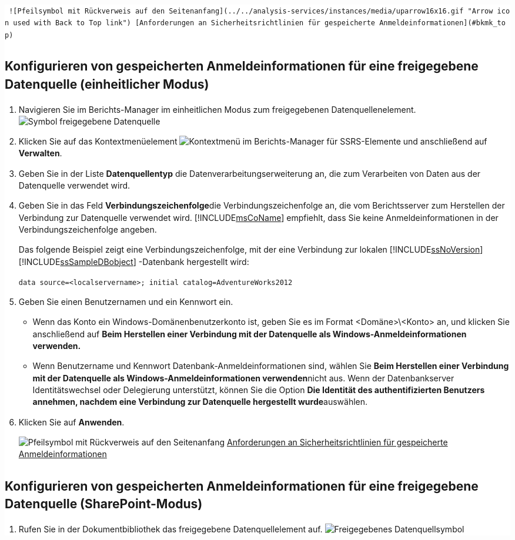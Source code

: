      ![Pfeilsymbol mit Rückverweis auf den Seitenanfang](../../analysis-services/instances/media/uparrow16x16.gif "Arrow icon used with Back to Top link") [Anforderungen an Sicherheitsrichtlinien für gespeicherte Anmeldeinformationen](#bkmk_top)  
  
##  <a name="bkmk_stored_credentials_shared_data_source_native"></a> Konfigurieren von gespeicherten Anmeldeinformationen für eine freigegebene Datenquelle (einheitlicher Modus)  
  
1.  Navigieren Sie im Berichts-Manager im einheitlichen Modus zum freigegebenen Datenquellenelement. ![Symbol freigegebene Datenquelle](../../reporting-services/report-data/media/hlp-16datasource.png "Shared data source icon")  
  
2.  Klicken Sie auf das Kontextmenüelement ![Kontextmenü im Berichts-Manager für SSRS-Elemente](../../reporting-services/report-data/media/ssrs-report-manager-item-context-menu.png "context menu in report manager for ssrs items") und anschließend auf **Verwalten**.  
  
3.  Geben Sie in der Liste **Datenquellentyp** die Datenverarbeitungserweiterung an, die zum Verarbeiten von Daten aus der Datenquelle verwendet wird.  
  
4.  Geben Sie in das Feld **Verbindungszeichenfolge**die Verbindungszeichenfolge an, die vom Berichtsserver zum Herstellen der Verbindung zur Datenquelle verwendet wird. [!INCLUDE[msCoName](../../includes/msconame-md.md)] empfiehlt, dass Sie keine Anmeldeinformationen in der Verbindungszeichenfolge angeben.  
  
     Das folgende Beispiel zeigt eine Verbindungszeichenfolge, mit der eine Verbindung zur lokalen [!INCLUDE[ssNoVersion](../../includes/ssnoversion-md.md)] [!INCLUDE[ssSampleDBobject](../../includes/sssampledbobject-md.md)] -Datenbank hergestellt wird:  
  
    ```  
    data source=<localservername>; initial catalog=AdventureWorks2012  
    ```  
  
5.  Geben Sie einen Benutzernamen und ein Kennwort ein.  
  
    -   Wenn das Konto ein Windows-Domänenbenutzerkonto ist, geben Sie es im Format \<Domäne>\\<Konto\> an, und klicken Sie anschließend auf **Beim Herstellen einer Verbindung mit der Datenquelle als Windows-Anmeldeinformationen verwenden.**  
  
    -   Wenn Benutzername und Kennwort Datenbank-Anmeldeinformationen sind, wählen Sie **Beim Herstellen einer Verbindung mit der Datenquelle als Windows-Anmeldeinformationen verwenden**nicht aus. Wenn der Datenbankserver Identitätswechsel oder Delegierung unterstützt, können Sie die Option **Die Identität des authentifizierten Benutzers annehmen, nachdem eine Verbindung zur Datenquelle hergestellt wurde**auswählen.  
  
6.  Klicken Sie auf **Anwenden**.  
  
     ![Pfeilsymbol mit Rückverweis auf den Seitenanfang](../../analysis-services/instances/media/uparrow16x16.gif "Arrow icon used with Back to Top link") [Anforderungen an Sicherheitsrichtlinien für gespeicherte Anmeldeinformationen](#bkmk_top)  
  
##  <a name="bkmk_stored_credentials_shared_data_source_sharepoint"></a> Konfigurieren von gespeicherten Anmeldeinformationen für eine freigegebene Datenquelle (SharePoint-Modus)  
  
1.  Rufen Sie in der Dokumentbibliothek das freigegebene Datenquellelement auf. ![Freigegebenes Datenquellsymbol](../../reporting-services/report-data/media/hlp-16datasource.png "Shared data source icon")  
  